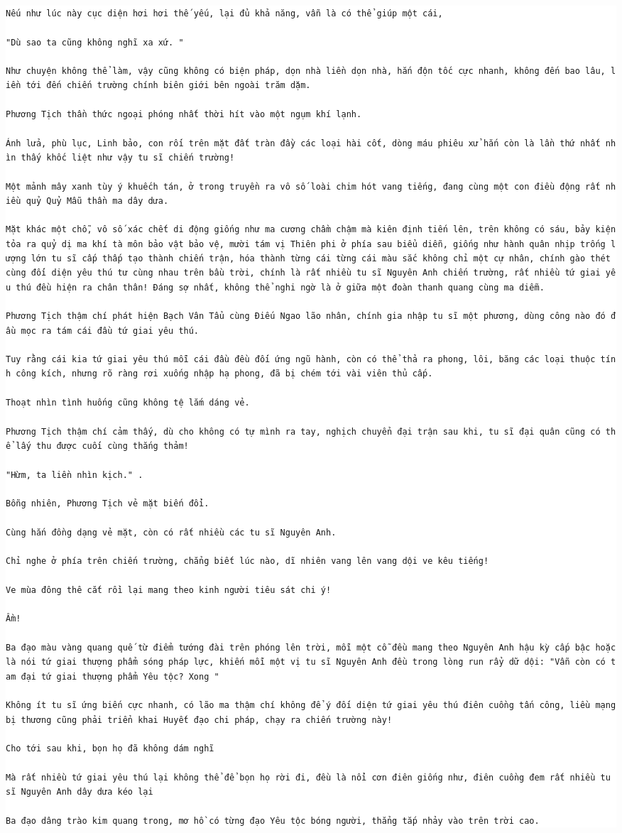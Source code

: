 	Nếu như lúc này cục diện hơi hơi thế yếu, lại đủ khả năng, vẫn là có thể giúp một cái,

	"Dù sao ta cũng không nghĩ xa xứ. "

	Như chuyện không thể làm, vậy cũng không có biện pháp, dọn nhà liền dọn nhà, hắn độn tốc cực nhanh, không đến bao lâu, liền tới đến chiến trường chính biên giới bên ngoài trăm dặm.

	Phương Tịch thần thức ngoại phóng nhất thời hít vào một ngụm khí lạnh.

	Ánh lửa, phù lục, Linh bảo, con rối trên mặt đất tràn đầy các loại hài cốt, dòng máu phiêu xử hắn còn là lần thứ nhất nhìn thấy khốc liệt như vậy tu sĩ chiến trường!

	Một mảnh mây xanh tùy ý khuếch tán, ở trong truyền ra vô số loài chim hót vang tiếng, đang cùng một con điều động rất nhiều quỷ Quỷ Mẫu thần ma dây dưa.

	Mặt khác một chỗ, vô số xác chết di động giống như ma cương chầm chậm mà kiên định tiến lên, trên không có sáu, bảy kiện tỏa ra quỷ dị ma khí tà môn bảo vật bảo vệ, mười tám vị Thiên phi ở phía sau biểu diễn, giống như hành quân nhịp trống lượng lớn tu sĩ cấp thấp tạo thành chiến trận, hóa thành từng cái từng cái màu sắc không chỉ một cự nhân, chính gào thét cùng đối diện yêu thú tư cùng nhau trên bầu trời, chính là rất nhiều tu sĩ Nguyên Anh chiến trường, rất nhiều tứ giai yêu thú đều hiện ra chân thân! Đáng sợ nhất, không thể nghi ngờ là ở giữa một đoàn thanh quang cùng ma diễm.

	Phương Tịch thậm chí phát hiện Bạch Vân Tẩu cùng Điếu Ngao lão nhân, chính gia nhập tu sĩ một phương, dùng công nào đó đầu mọc ra tám cái đầu tứ giai yêu thú.

	Tuy rằng cái kia tứ giai yêu thú mỗi cái đầu đều đối ứng ngũ hành, còn có thể thả ra phong, lôi, băng các loại thuộc tính công kích, nhưng rõ ràng rơi xuống nhập hạ phong, đã bị chém tới vài viên thủ cấp.

	Thoạt nhìn tình huống cũng không tệ lắm dáng vẻ.

	Phương Tịch thậm chí cảm thấy, dù cho không có tự mình ra tay, nghịch chuyển đại trận sau khi, tu sĩ đại quân cũng có thể lấy thu được cuối cùng thắng thảm!

	"Hừm, ta liền nhìn kịch." .

	Bỗng nhiên, Phương Tịch vẻ mặt biến đổi.

	Cùng hắn đồng dạng vẻ mặt, còn có rất nhiều các tu sĩ Nguyên Anh.

	Chỉ nghe ở phía trên chiến trường, chẳng biết lúc nào, dĩ nhiên vang lên vang dội ve kêu tiếng!

	Ve mùa đông thê cắt rồi lại mang theo kinh người tiêu sát chi ý!

	Ầm!

	Ba đạo màu vàng quang quế từ điểm tướng đài trên phóng lên trời, mỗi một cỗ đều mang theo Nguyên Anh hậu kỳ cấp bậc hoặc là nói tứ giai thượng phẩm sóng pháp lực, khiến mỗi một vị tu sĩ Nguyên Anh đều trong lòng run rẩy dữ dội: "Vẫn còn có tam đại tứ giai thượng phẩm Yêu tộc? Xong "

	Không ít tu sĩ ứng biến cực nhanh, có lão ma thậm chí không để ý đối diện tứ giai yêu thú điên cuồng tấn công, liều mạng bị thương cũng phải triển khai Huyết đạo chi pháp, chạy ra chiến trường này!

	Cho tới sau khi, bọn họ đã không dám nghĩ

	Mà rất nhiều tứ giai yêu thú lại không thể để bọn họ rời đi, đều là nổi cơn điên giống như, điên cuồng đem rất nhiều tu sĩ Nguyên Anh dây dưa kéo lại

	Ba đạo dâng trào kim quang trong, mơ hồ có từng đạo Yêu tộc bóng người, thẳng tắp nhảy vào trên trời cao.
